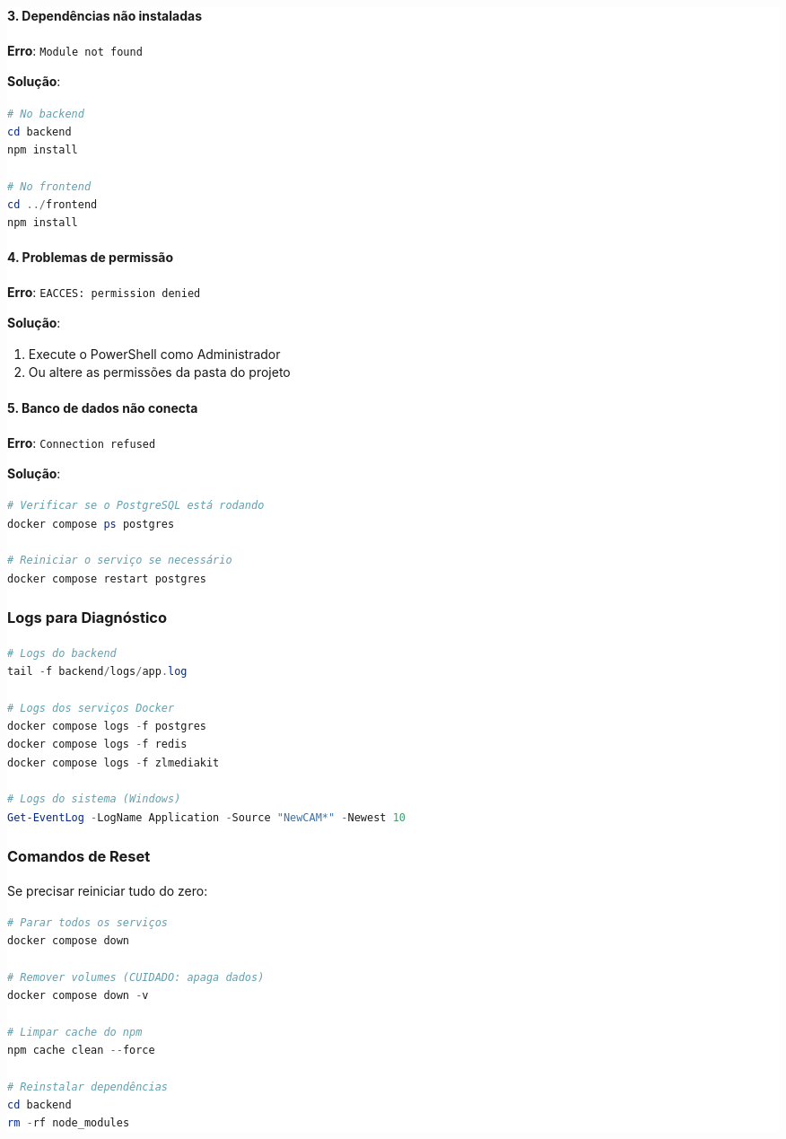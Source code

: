 #### 3. Dependências não instaladas

**Erro**: `Module not found`

**Solução**:
```powershell
# No backend
cd backend
npm install

# No frontend
cd ../frontend
npm install
```

#### 4. Problemas de permissão

**Erro**: `EACCES: permission denied`

**Solução**:
1. Execute o PowerShell como Administrador
2. Ou altere as permissões da pasta do projeto

#### 5. Banco de dados não conecta

**Erro**: `Connection refused`

**Solução**:
```powershell
# Verificar se o PostgreSQL está rodando
docker compose ps postgres

# Reiniciar o serviço se necessário
docker compose restart postgres
```

### Logs para Diagnóstico

```powershell
# Logs do backend
tail -f backend/logs/app.log

# Logs dos serviços Docker
docker compose logs -f postgres
docker compose logs -f redis
docker compose logs -f zlmediakit

# Logs do sistema (Windows)
Get-EventLog -LogName Application -Source "NewCAM*" -Newest 10
```

### Comandos de Reset

Se precisar reiniciar tudo do zero:

```powershell
# Parar todos os serviços
docker compose down

# Remover volumes (CUIDADO: apaga dados)
docker compose down -v

# Limpar cache do npm
npm cache clean --force

# Reinstalar dependências
cd backend
rm -rf node_modules
```